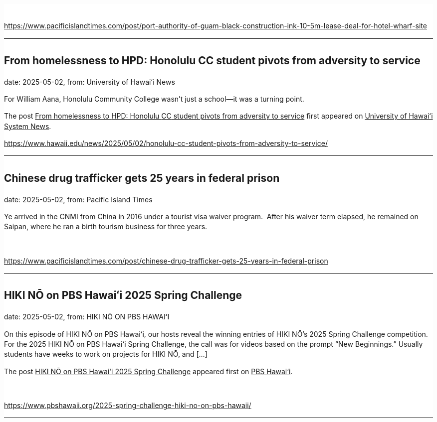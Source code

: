 <br> 

<https://www.pacificislandtimes.com/post/port-authority-of-guam-black-construction-ink-10-5m-lease-deal-for-hotel-wharf-site>

---

## From homelessness to HPD: Honolulu CC student pivots from adversity to service

date: 2025-05-02, from: University of Hawaiʻi News

<p>For William Aana, Honolulu Community College wasn’t just a school&#8212;it was a turning point.</p>
The post <a href="https://www.hawaii.edu/news/2025/05/02/honolulu-cc-student-pivots-from-adversity-to-service/">From homelessness to <abbr>HPD</abbr>: Honolulu <abbr>CC</abbr> student pivots from adversity to service</a> first appeared on <a href="https://www.hawaii.edu/news">University of Hawaiʻi System News</a>. 

<br> 

<https://www.hawaii.edu/news/2025/05/02/honolulu-cc-student-pivots-from-adversity-to-service/>

---

## Chinese drug trafficker gets 25 years in federal prison 

date: 2025-05-02, from: Pacific Island Times

Ye arrived in the CNMI from China in 2016 under a tourist visa waiver program.  After his waiver term elapsed, he remained on Saipan, where he ran a birth tourism business for three years.   

<br> 

<https://www.pacificislandtimes.com/post/chinese-drug-trafficker-gets-25-years-in-federal-prison>

---

## HIKI NŌ on PBS Hawaiʻi 2025 Spring Challenge

date: 2025-05-02, from: HIKI NŌ ON PBS HAWAIʻI

<p>On this episode of HIKI NŌ on PBS Hawaiʻi, our hosts reveal the winning entries of HIKI NŌ’s 2025 Spring Challenge competition. For the 2025 HIKI NŌ on PBS Hawai‘i Spring Challenge, the call was for videos based on the prompt “New Beginnings.” Usually students have weeks to work on projects for HIKI NŌ, and [&#8230;]</p>
<p>The post <a href="https://www.pbshawaii.org/2025-spring-challenge-hiki-no-on-pbs-hawaii/">HIKI NŌ on PBS Hawaiʻi 2025 Spring Challenge</a> appeared first on <a href="https://www.pbshawaii.org">PBS Hawai‘i</a>.</p>
 

<br> 

<https://www.pbshawaii.org/2025-spring-challenge-hiki-no-on-pbs-hawaii/>

---
